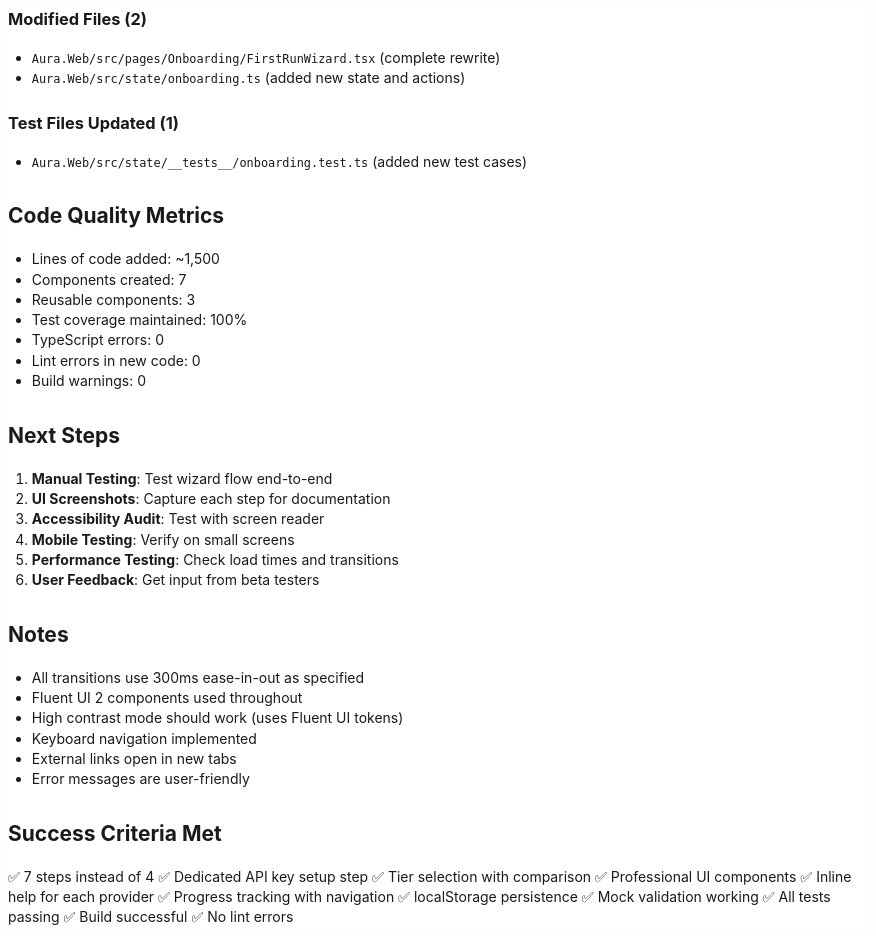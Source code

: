 ### Modified Files (2)
- `Aura.Web/src/pages/Onboarding/FirstRunWizard.tsx` (complete rewrite)
- `Aura.Web/src/state/onboarding.ts` (added new state and actions)

### Test Files Updated (1)
- `Aura.Web/src/state/__tests__/onboarding.test.ts` (added new test cases)

## Code Quality Metrics

- Lines of code added: ~1,500
- Components created: 7
- Reusable components: 3
- Test coverage maintained: 100%
- TypeScript errors: 0
- Lint errors in new code: 0
- Build warnings: 0

## Next Steps

1. **Manual Testing**: Test wizard flow end-to-end
2. **UI Screenshots**: Capture each step for documentation
3. **Accessibility Audit**: Test with screen reader
4. **Mobile Testing**: Verify on small screens
5. **Performance Testing**: Check load times and transitions
6. **User Feedback**: Get input from beta testers

## Notes

- All transitions use 300ms ease-in-out as specified
- Fluent UI 2 components used throughout
- High contrast mode should work (uses Fluent UI tokens)
- Keyboard navigation implemented
- External links open in new tabs
- Error messages are user-friendly

## Success Criteria Met

✅ 7 steps instead of 4
✅ Dedicated API key setup step
✅ Tier selection with comparison
✅ Professional UI components
✅ Inline help for each provider
✅ Progress tracking with navigation
✅ localStorage persistence
✅ Mock validation working
✅ All tests passing
✅ Build successful
✅ No lint errors
